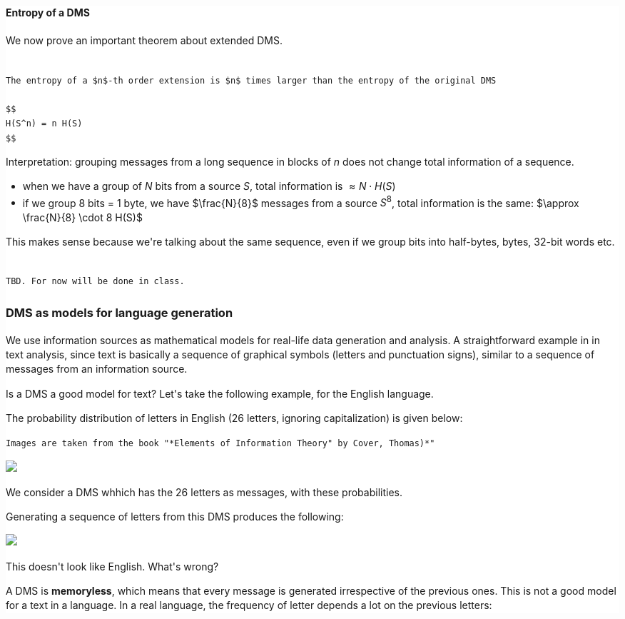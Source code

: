 #### Entropy of a DMS

We now prove an important theorem about extended DMS.

```{prf:theorem} Entropy of extended DMS

The entropy of a $n$-th order extension is $n$ times larger than the entropy of the original DMS

$$
H(S^n) = n H(S)
$$
```

Interpretation: grouping messages from a long sequence in blocks of $n$ does not change total information of a sequence.

  - when we have a group of $N$ bits from a source $S$, total information is $\approx N \cdot H(S)$
  - if we group  8 bits = 1 byte, we have $\frac{N}{8}$ messages from a source $S^8$, total information is the same: $\approx \frac{N}{8} \cdot 8 H(S)$

This makes sense because we're talking about the same sequence, even if we group bits into half-bytes, bytes, 32-bit words etc.

```{prf:proof}

TBD. For now will be done in class.

```

### DMS as models for language generation

We use information sources as mathematical models for real-life data generation and analysis.
A straightforward example in in text analysis, since text is basically a sequence of graphical symbols
(letters and punctuation signs), similar to a sequence of messages from an information source.

Is a DMS a good model for text? Let's take the following example, for the English language.

The probability distribution of letters in English (26 letters, ignoring capitalization) is given below:

```{margin}
Images are taken from the book "*Elements of Information Theory" by Cover, Thomas)*"
```


![](img/EngLetterProb.jpg)

We consider a DMS whhich has the 26 letters as messages, with these probabilities.

Generating a sequence of letters from this DMS produces the following:


![](img/EnglishFirstOrder.png)

This doesn't look like English. What's wrong?

A DMS is **memoryless**, which means that every message is generated irrespective
of the previous ones. This is not a good model for a text in a language. In a real language,
the frequency of letter depends a lot on the previous letters:
